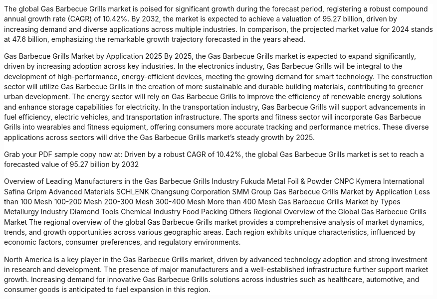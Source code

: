 The global Gas Barbecue Grills market is poised for significant growth during the forecast period, registering a robust compound annual growth rate (CAGR) of 10.42%. By 2032, the market is expected to achieve a valuation of 95.27 billion, driven by increasing demand and diverse applications across multiple industries. In comparison, the projected market value for 2024 stands at 47.6 billion, emphasizing the remarkable growth trajectory forecasted in the years ahead. 

Gas Barbecue Grills Market by Application 2025
By 2025, the Gas Barbecue Grills market is expected to expand significantly, driven by increasing adoption across key industries. In the electronics industry, Gas Barbecue Grills will be integral to the development of high-performance, energy-efficient devices, meeting the growing demand for smart technology. The construction sector will utilize Gas Barbecue Grills in the creation of more sustainable and durable building materials, contributing to greener urban development. The energy sector will rely on Gas Barbecue Grills to improve the efficiency of renewable energy solutions and enhance storage capabilities for electricity. In the transportation industry, Gas Barbecue Grills will support advancements in fuel efficiency, electric vehicles, and transportation infrastructure. The sports and fitness sector will incorporate Gas Barbecue Grills into wearables and fitness equipment, offering consumers more accurate tracking and performance metrics. These diverse applications across sectors will drive the Gas Barbecue Grills market’s steady growth by 2025.

Grab your PDF sample copy now at: Driven by a robust CAGR of 10.42%, the global Gas Barbecue Grills market is set to reach a forecasted value of 95.27 billion by 2032

Overview of Leading Manufacturers in the Gas Barbecue Grills Industry
Fukuda Metal Foil & Powder
CNPC
Kymera International
Safina
Gripm Advanced Materials
SCHLENK
Changsung Corporation
SMM Group
Gas Barbecue Grills Market by Application
Less than 100 Mesh
100-200 Mesh
200-300 Mesh
300-400 Mesh
More than 400 Mesh
Gas Barbecue Grills Market by Types
Metallurgy Industry
Diamond Tools
Chemical Industry
Food Packing
Others
Regional Overview of the Global Gas Barbecue Grills Market
The regional overview of the global Gas Barbecue Grills market provides a comprehensive analysis of market dynamics, trends, and growth opportunities across various geographic areas. Each region exhibits unique characteristics, influenced by economic factors, consumer preferences, and regulatory environments.

North America is a key player in the Gas Barbecue Grills market, driven by advanced technology adoption and strong investment in research and development. The presence of major manufacturers and a well-established infrastructure further support market growth. Increasing demand for innovative Gas Barbecue Grills solutions across industries such as healthcare, automotive, and consumer goods is anticipated to fuel expansion in this region.
